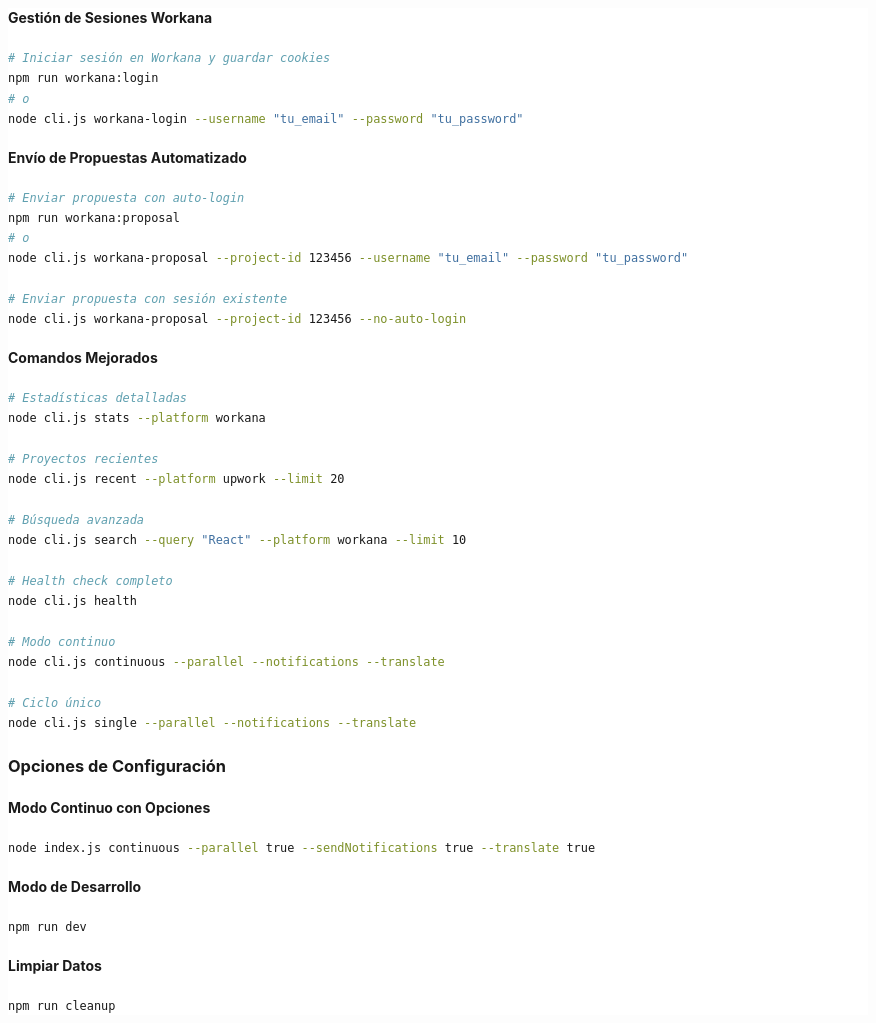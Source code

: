 #### Gestión de Sesiones Workana
```bash
# Iniciar sesión en Workana y guardar cookies
npm run workana:login
# o
node cli.js workana-login --username "tu_email" --password "tu_password"
```

#### Envío de Propuestas Automatizado
```bash
# Enviar propuesta con auto-login
npm run workana:proposal
# o
node cli.js workana-proposal --project-id 123456 --username "tu_email" --password "tu_password"

# Enviar propuesta con sesión existente
node cli.js workana-proposal --project-id 123456 --no-auto-login
```

#### Comandos Mejorados
```bash
# Estadísticas detalladas
node cli.js stats --platform workana

# Proyectos recientes
node cli.js recent --platform upwork --limit 20

# Búsqueda avanzada
node cli.js search --query "React" --platform workana --limit 10

# Health check completo
node cli.js health

# Modo continuo
node cli.js continuous --parallel --notifications --translate

# Ciclo único
node cli.js single --parallel --notifications --translate
```

### Opciones de Configuración

#### Modo Continuo con Opciones
```bash
node index.js continuous --parallel true --sendNotifications true --translate true
```

#### Modo de Desarrollo
```bash
npm run dev
```

#### Limpiar Datos
```bash
npm run cleanup
```
